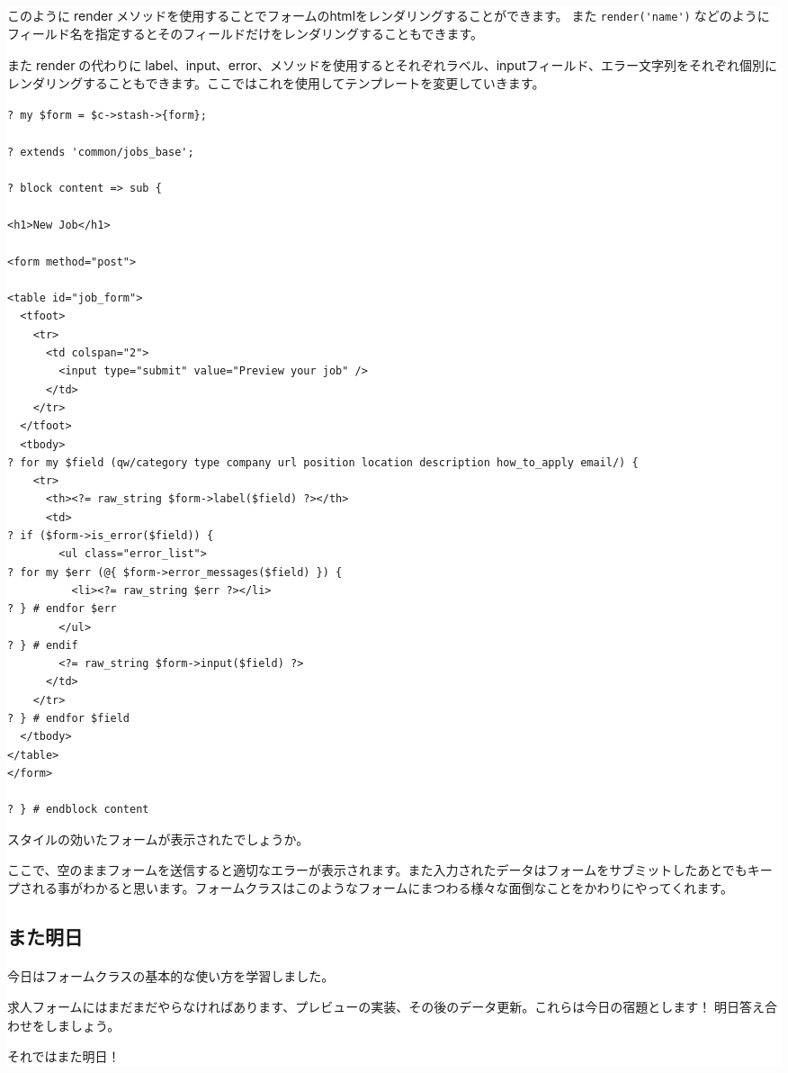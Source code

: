 
このように render メソッドを使用することでフォームのhtmlをレンダリングすることができます。
また `render('name')` などのようにフィールド名を指定するとそのフィールドだけをレンダリングすることもできます。

また render の代わりに label、input、error、メソッドを使用するとそれぞれラベル、inputフィールド、エラー文字列をそれぞれ個別にレンダリングすることもできます。ここではこれを使用してテンプレートを変更していきます。

    ? my $form = $c->stash->{form};

    ? extends 'common/jobs_base';

    ? block content => sub {

    <h1>New Job</h1>

    <form method="post">

    <table id="job_form">
      <tfoot>
        <tr>
          <td colspan="2">
            <input type="submit" value="Preview your job" />
          </td>
        </tr>
      </tfoot>
      <tbody>
    ? for my $field (qw/category type company url position location description how_to_apply email/) {
        <tr>
          <th><?= raw_string $form->label($field) ?></th>
          <td>
    ? if ($form->is_error($field)) {
            <ul class="error_list">
    ? for my $err (@{ $form->error_messages($field) }) {
              <li><?= raw_string $err ?></li>
    ? } # endfor $err
            </ul>
    ? } # endif
            <?= raw_string $form->input($field) ?>
          </td>
        </tr>
    ? } # endfor $field
      </tbody>
    </table>
    </form>

    ? } # endblock content

スタイルの効いたフォームが表示されたでしょうか。

ここで、空のままフォームを送信すると適切なエラーが表示されます。また入力されたデータはフォームをサブミットしたあとでもキープされる事がわかると思います。フォームクラスはこのようなフォームにまつわる様々な面倒なことをかわりにやってくれます。

また明日
------

今日はフォームクラスの基本的な使い方を学習しました。

求人フォームにはまだまだやらなければあります、プレビューの実装、その後のデータ更新。これらは今日の宿題とします！
明日答え合わせをしましょう。

それではまた明日！
